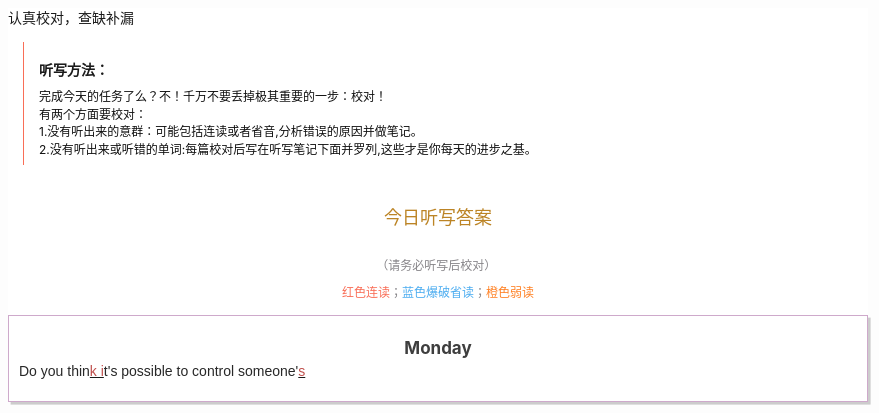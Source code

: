 认真校对，查缺补漏</p></section></section></section></section><section powered-by="xiumi.us" style="margin: 0px;padding-left: 15px;box-sizing: border-box;"><section style="display: inline-block;vertical-align: top;width: 95%;box-sizing: border-box;"><section style="border-left: 1px solid rgb(249, 110, 87);height: 1.2em;box-sizing: border-box;"></section><section style='border-radius: 100%;margin-left: -0.8em;display: inline-block;float: left;width: 1.6em;height: 1.6em;background-position: center center;background-repeat: no-repeat;background-size: cover;background-image: url("https://mmbiz.qpic.cn/mmbiz_jpg/L4LJPfaSIKfbEjnXjggrWkML7AZaZFSuiaxsnibptk1NZ0VFUn3EOlt7hzibfBxk45uZVtlRIRLUrhezl0oic5lUSg/640?wx_fmt=jpeg");overflow: hidden;box-sizing: border-box;'><section style="height: 100%;overflow: hidden;line-height: 0;vertical-align: middle;max-width: 100%;box-sizing: border-box;"> <img data-ratio="1" data-src="https://mmbiz.qpic.cn/mmbiz_jpg/L4LJPfaSIKfbEjnXjggrWkML7AZaZFSuiaxsnibptk1NZ0VFUn3EOlt7hzibfBxk45uZVtlRIRLUrhezl0oic5lUSg/640?wx_fmt=jpeg" data-type="jpeg" data-w="200" style="width: 100%;height: 100%;opacity: 0;box-sizing: border-box;"/></section></section><section style="border-left: 1px solid rgb(249, 110, 87);margin: -0.5em 0px 0px;padding-bottom: 0.5em;border-top-color: rgb(249, 110, 87);border-right-color: rgb(249, 110, 87);border-bottom-color: rgb(249, 110, 87);box-sizing: border-box;"><section style="vertical-align: middle;padding: 8px 0px 0px 15px;box-sizing: border-box;"><section powered-by="xiumi.us" style="padding-bottom: 8px;font-size: 14px;box-sizing: border-box;"><p style="clear: none;white-space: normal;margin: 0px;padding: 0px;box-sizing: border-box;"><strong style="box-sizing: border-box;">听写方法：</strong></p></section><section powered-by="xiumi.us" style="box-sizing: border-box;"><p style="color: rgba(0, 0, 0, 0.94);font-size: 12px;white-space: normal;caret-color: rgb(81, 81, 81);clear: none;margin: 0px;padding: 0px;box-sizing: border-box;">完成今天的任务了么？不！千万不要丢掉极其重要的一步：校对！</p><p style="color: rgba(0, 0, 0, 0.94);font-size: 12px;white-space: normal;caret-color: rgb(81, 81, 81);clear: none;margin: 0px;padding: 0px;box-sizing: border-box;">有两个方面要校对：</p><p style="color: rgba(0, 0, 0, 0.94);font-size: 12px;white-space: normal;caret-color: rgb(81, 81, 81);clear: none;margin: 0px;padding: 0px;box-sizing: border-box;">1.没有听出来的意群：可能包括连读或者省音,分析错误的原因并做笔记。</p><p style="color: rgba(0, 0, 0, 0.94);font-size: 12px;white-space: normal;caret-color: rgb(81, 81, 81);clear: none;margin: 0px;padding: 0px;box-sizing: border-box;">2.没有听出来或听错的单词:每篇校对后写在听写笔记下面并罗列,这些才是你每天的进步之基。</p></section></section></section></section></section><section powered-by="xiumi.us" style="box-sizing: border-box;"><p style="white-space: normal;margin: 0px;padding: 0px;box-sizing: border-box;"><br style="box-sizing: border-box;"/></p></section><section powered-by="xiumi.us" style="margin: 10px 0%;box-sizing: border-box;"><section style="display: inline-block;width: 100%;vertical-align: top;box-shadow: rgb(0, 0, 0) 0px 0px 0px;box-sizing: border-box;"><section powered-by="xiumi.us" style="margin: 10px 0%;box-sizing: border-box;"><section style="display: inline-block;width: 100%;vertical-align: top;box-sizing: border-box;"><section powered-by="xiumi.us" style="text-align: center;color: rgb(188, 132, 37);font-size: 18px;box-sizing: border-box;"><p style="margin: 0px;padding: 0px;box-sizing: border-box;">今日听写答案</p></section></section></section></section></section><section powered-by="xiumi.us" style="margin: 5px 0% 0px;box-sizing: border-box;"><section style="text-align: center;color: rgba(122, 120, 124, 0.91);font-size: 15px;line-height: 1.8;box-sizing: border-box;"><p style="margin: 0px;padding: 0px;box-sizing: border-box;"><span style="font-size: 12px;box-sizing: border-box;">（请务必听写后校对） </span></p><p style="margin: 0px;padding: 0px;box-sizing: border-box;"><span style="font-size: 12px;color: rgb(249, 110, 87);box-sizing: border-box;">红色连读</span><span style="font-size: 12px;box-sizing: border-box;">；<span style="color: rgba(46, 159, 238, 0.863);box-sizing: border-box;">蓝色爆破省读</span>；<span style="color: rgb(255, 129, 36);box-sizing: border-box;">橙色弱读</span></span></p></section></section><section powered-by="xiumi.us" style="margin-top: 10px;margin-bottom: 10px;box-sizing: border-box;"><section style="display: inline-block;width: 100%;border-width: 1px;border-style: solid;border-color: rgb(206, 169, 203);padding: 10px;box-shadow: rgb(204, 204, 204) 2.6px 2.6px 0px;box-sizing: border-box;"><section powered-by="xiumi.us" style="margin: 10px 0%;box-sizing: border-box;"><section style="display: inline-block;width: 100%;vertical-align: top;box-shadow: rgb(0, 0, 0) 0px 0px 0px;box-sizing: border-box;"><section powered-by="xiumi.us" style="font-size: 17px;box-sizing: border-box;"><p style="text-align: center;white-space: normal;margin: 0px;padding: 0px;box-sizing: border-box;"><strong style="box-sizing: border-box;"><span style="color: rgb(62, 62, 62);box-sizing: border-box;">Monday</span><br style="box-sizing: border-box;"/></strong></p></section><section powered-by="xiumi.us" style="text-align: left;line-height: 2;box-sizing: border-box;"><p style="line-height: 20px;background: white;margin: 0px;padding: 0px;box-sizing: border-box;"><span style="font-family: Arial, sans-serif;color: rgb(40, 40, 40);box-sizing: border-box;">Do you thin</span><span style="text-decoration: underline;box-sizing: border-box;"><span style="font-family: Arial, sans-serif;color: rgb(192, 80, 77);box-sizing: border-box;">k i</span></span><span style="font-family: Arial, sans-serif;color: rgb(40, 40, 40);box-sizing: border-box;">t's possible to control someone'</span><span style="text-decoration: underline;box-sizing: border-box;"><span style="font-family: Arial, sans-serif;color: rgb(192, 80, 77);box-sizing: border-box;">s